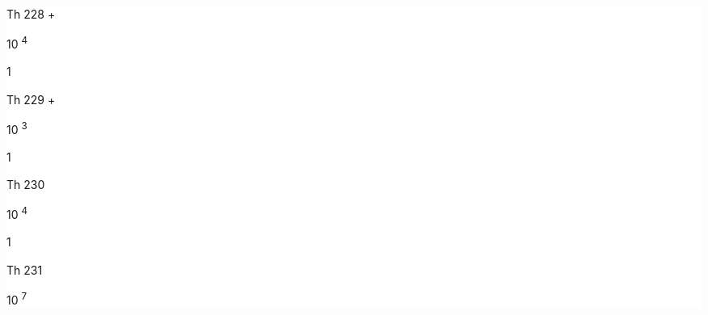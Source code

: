 Th 228 +

</td>
        <td valign="top">

10
            <sup>4</sup>

</td>
        <td valign="top">

1

</td>
      </tr>
      <tr>
        <td valign="top">

Th 229 +

</td>
        <td valign="top">

10
            <sup>3</sup>

</td>
        <td valign="top">

1

</td>
      </tr>
      <tr>
        <td valign="top">

Th 230

</td>
        <td valign="top">

10
            <sup>4</sup>

</td>
        <td valign="top">

1

</td>
      </tr>
      <tr>
        <td valign="top">

Th 231

</td>
        <td valign="top">

10
            <sup>7</sup>
